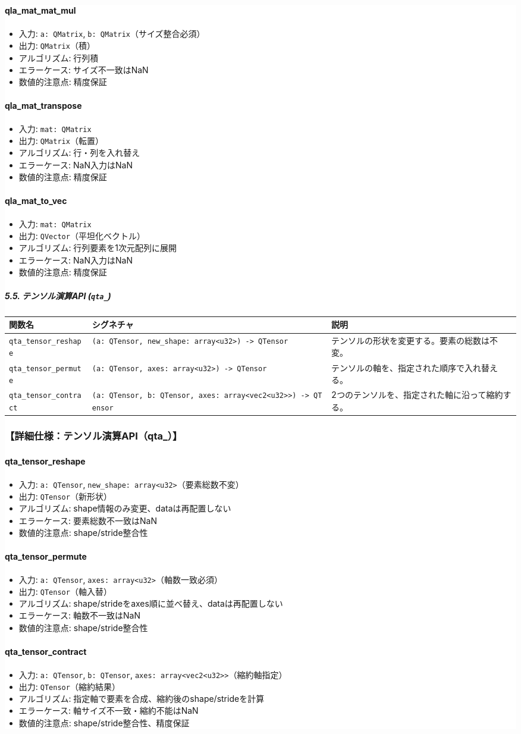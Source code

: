 #### qla_mat_mat_mul
- 入力: `a: QMatrix`, `b: QMatrix`（サイズ整合必須）
- 出力: `QMatrix`（積）
- アルゴリズム: 行列積
- エラーケース: サイズ不一致はNaN
- 数値的注意点: 精度保証

#### qla_mat_transpose
- 入力: `mat: QMatrix`
- 出力: `QMatrix`（転置）
- アルゴリズム: 行・列を入れ替え
- エラーケース: NaN入力はNaN
- 数値的注意点: 精度保証

#### qla_mat_to_vec
- 入力: `mat: QMatrix`
- 出力: `QVector`（平坦化ベクトル）
- アルゴリズム: 行列要素を1次元配列に展開
- エラーケース: NaN入力はNaN
- 数値的注意点: 精度保証

##### **5.5. テンソル演算API (`qta_`)**

| 関数名 | シグネチャ | 説明 |
| :--- | :--- | :--- |
| `qta_tensor_reshape` | `(a: QTensor, new_shape: array<u32>) -> QTensor` | テンソルの形状を変更する。要素の総数は不変。 |
| `qta_tensor_permute` | `(a: QTensor, axes: array<u32>) -> QTensor` | テンソルの軸を、指定された順序で入れ替える。 |
| `qta_tensor_contract` | `(a: QTensor, b: QTensor, axes: array<vec2<u32>>) -> QTensor` | 2つのテンソルを、指定された軸に沿って縮約する。 |

### 【詳細仕様：テンソル演算API（qta_）】

#### qta_tensor_reshape
- 入力: `a: QTensor`, `new_shape: array<u32>`（要素総数不変）
- 出力: `QTensor`（新形状）
- アルゴリズム: shape情報のみ変更、dataは再配置しない
- エラーケース: 要素総数不一致はNaN
- 数値的注意点: shape/stride整合性

#### qta_tensor_permute
- 入力: `a: QTensor`, `axes: array<u32>`（軸数一致必須）
- 出力: `QTensor`（軸入替）
- アルゴリズム: shape/strideをaxes順に並べ替え、dataは再配置しない
- エラーケース: 軸数不一致はNaN
- 数値的注意点: shape/stride整合性

#### qta_tensor_contract
- 入力: `a: QTensor`, `b: QTensor`, `axes: array<vec2<u32>>`（縮約軸指定）
- 出力: `QTensor`（縮約結果）
- アルゴリズム: 指定軸で要素を合成、縮約後のshape/strideを計算
- エラーケース: 軸サイズ不一致・縮約不能はNaN
- 数値的注意点: shape/stride整合性、精度保証
